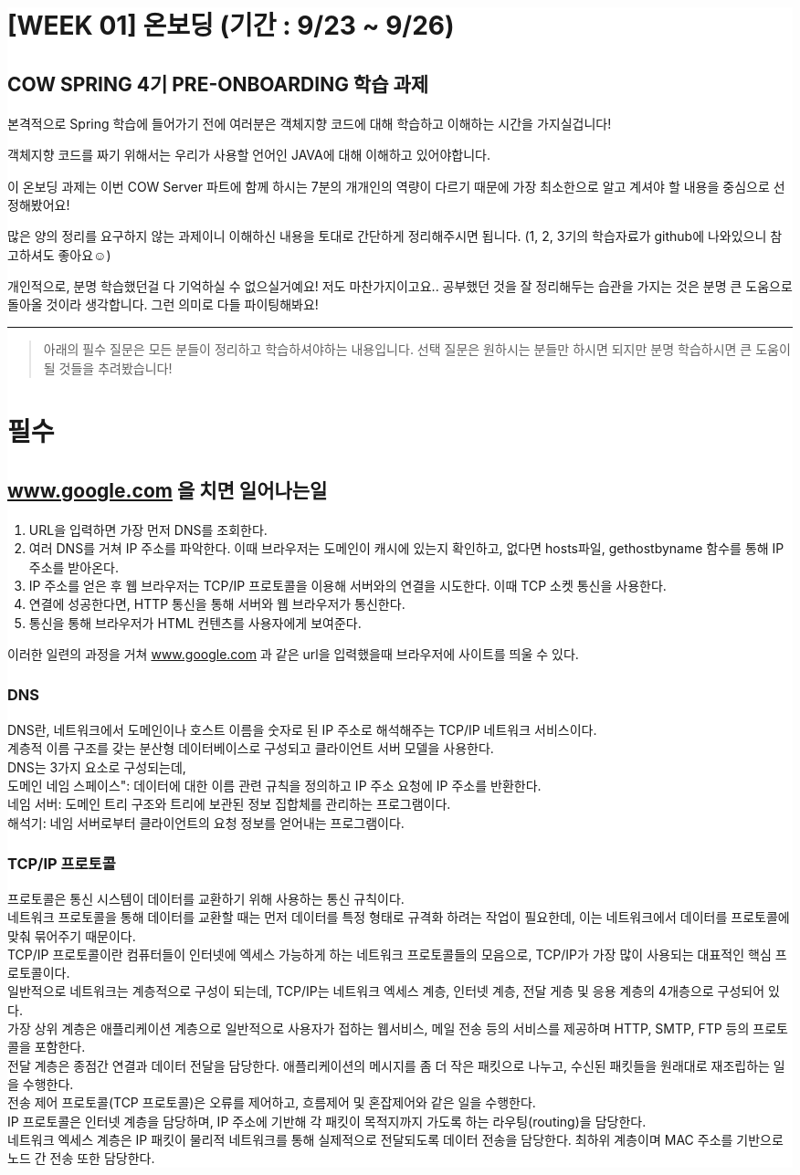 # [WEEK 01] 온보딩 (기간 : 9/23 ~ 9/26)

## COW SPRING 4기 PRE-ONBOARDING 학습 과제

본격적으로 Spring 학습에 들어가기 전에 여러분은 객체지향 코드에 대해 학습하고 이해하는 시간을 가지실겁니다!

객체지향 코드를 짜기 위해서는 우리가 사용할 언어인 JAVA에 대해 이해하고 있어야합니다.

이 온보딩 과제는 이번 COW Server 파트에 함께 하시는 7분의 개개인의 역량이 다르기 때문에 가장 최소한으로 알고 계셔야 할 내용을 중심으로 선정해봤어요!

많은 양의 정리를 요구하지 않는 과제이니 이해하신 내용을 토대로 간단하게 정리해주시면 됩니다. (1, 2, 3기의 학습자료가 github에 나와있으니 참고하셔도 좋아요☺️)

개인적으로, 분명 학습했던걸 다 기억하실 수 없으실거예요! 저도 마찬가지이고요.. 공부했던 것을 잘 정리해두는 습관을 가지는 것은 분명 큰 도움으로 돌아올 것이라 생각합니다. 그런 의미로 다들 파이팅해봐요!

---
> 아래의 필수 질문은 모든 분들이 정리하고 학습하셔야하는 내용입니다. 선택 질문은 원하시는 분들만 하시면 되지만 분명 학습하시면 큰 도움이 될 것들을 추려봤습니다!

# 필수

## www.google.com 을 치면 일어나는일

1. URL을 입력하면 가장 먼저 DNS를 조회한다.
2. 여러 DNS를 거쳐 IP 주소를 파악한다. 이때 브라우저는 도메인이 캐시에 있는지 확인하고, 없다면 hosts파일, gethostbyname 함수를 통해 IP 주소를 받아온다.
3. IP 주소를 얻은 후 웹 브라우저는 TCP/IP 프로토콜을 이용해 서버와의 연결을 시도한다. 이때 TCP 소켓 통신을 사용한다.
4. 연결에 성공한다면, HTTP 통신을 통해 서버와 웹 브라우저가 통신한다.
5. 통신을 통해 브라우저가 HTML 컨텐츠를 사용자에게 보여준다.<br/>

이러한 일련의 과정을 거쳐 www.google.com 과 같은 url을 입력했을때 브라우저에 사이트를 띄울 수 있다.<br/>

### DNS

DNS란, 네트워크에서 도메인이나 호스트 이름을 숫자로 된 IP 주소로 해석해주는 TCP/IP 네트워크 서비스이다.<br/>
계층적 이름 구조를 갖는 분산형 데이터베이스로 구성되고 클라이언트 서버 모델을 사용한다.<br/>
DNS는 3가지 요소로 구성되는데,<br/>
도메인 네임 스페이스": 데이터에 대한 이름 관련 규칙을 정의하고 IP 주소 요청에 IP 주소를 반환한다.<br/>
네임 서버: 도메인 트리 구조와 트리에 보관된 정보 집합체를 관리하는 프로그램이다.<br/>
해석기: 네임 서버로부터 클라이언트의 요청 정보를 얻어내는 프로그램이다.<br/>

### TCP/IP 프로토콜

프로토콜은 통신 시스템이 데이터를 교환하기 위해 사용하는 통신 규칙이다.<br/>
네트워크 프로토콜을 통해 데이터를 교환할 때는 먼저 데이터를 특정 형태로 규격화 하려는 작업이 필요한데, 이는 네트워크에서 데이터를 프로토콜에 맞춰 묶어주기 때문이다.<br/>
TCP/IP 프로토콜이란 컴퓨터들이 인터넷에 엑세스 가능하게 하는 네트워크 프로토콜들의 모음으로, TCP/IP가 가장 많이 사용되는 대표적인 핵심 프로토콜이다.<br/>
일반적으로 네트워크는 계층적으로 구성이 되는데, TCP/IP는 네트워크 엑세스 계층, 인터넷 계층, 전달 게층 및 응용 계층의 4개층으로 구성되어 있다.<br/>
가장 상위 계층은 애플리케이션 계층으로 일반적으로 사용자가 접하는 웹서비스, 메일 전송 등의 서비스를 제공하며 HTTP, SMTP, FTP 등의 프로토콜을 포함한다.<br/>
전달 계층은 종점간 연결과 데이터 전달을 담당한다. 애플리케이션의 메시지를 좀 더 작은 패킷으로 나누고, 수신된 패킷들을 원래대로 재조립하는 일을 수행한다.<br/>
전송 제어 프로토콜(TCP 프로토콜)은 오류를 제어하고, 흐름제어 및 혼잡제어와 같은 일을 수행한다.<br/>
IP 프로토콜은 인터넷 계층을 담당하며, IP 주소에 기반해 각 패킷이 목적지까지 가도록 하는 라우팅(routing)을 담당한다.<br/>
네트워크 엑세스 계층은 IP 패킷이 물리적 네트워크를 통해 실제적으로 전달되도록 데이터 전송을 담당한다. 최하위 계층이며 MAC 주소를 기반으로 노드 간 전송 또한 담당한다.<br/>
